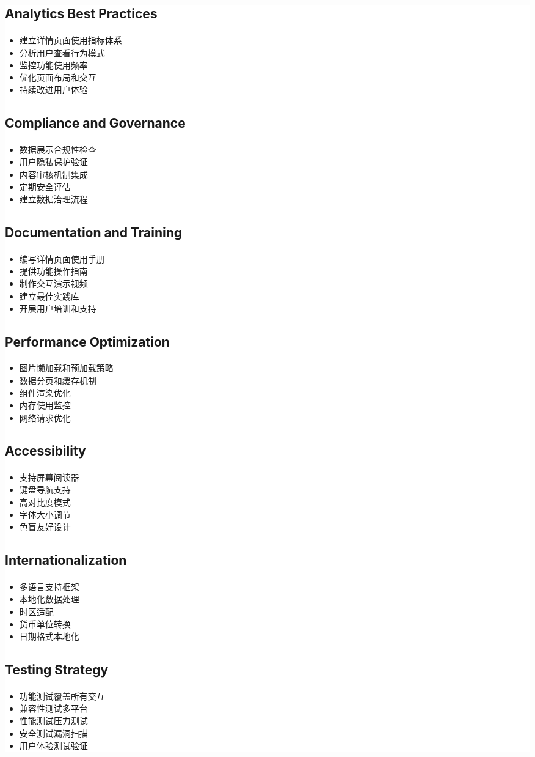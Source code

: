 ## Analytics Best Practices
- 建立详情页面使用指标体系
- 分析用户查看行为模式
- 监控功能使用频率
- 优化页面布局和交互
- 持续改进用户体验

## Compliance and Governance
- 数据展示合规性检查
- 用户隐私保护验证
- 内容审核机制集成
- 定期安全评估
- 建立数据治理流程

## Documentation and Training
- 编写详情页面使用手册
- 提供功能操作指南
- 制作交互演示视频
- 建立最佳实践库
- 开展用户培训和支持

## Performance Optimization
- 图片懒加载和预加载策略
- 数据分页和缓存机制
- 组件渲染优化
- 内存使用监控
- 网络请求优化

## Accessibility
- 支持屏幕阅读器
- 键盘导航支持
- 高对比度模式
- 字体大小调节
- 色盲友好设计

## Internationalization
- 多语言支持框架
- 本地化数据处理
- 时区适配
- 货币单位转换
- 日期格式本地化

## Testing Strategy
- 功能测试覆盖所有交互
- 兼容性测试多平台
- 性能测试压力测试
- 安全测试漏洞扫描
- 用户体验测试验证
